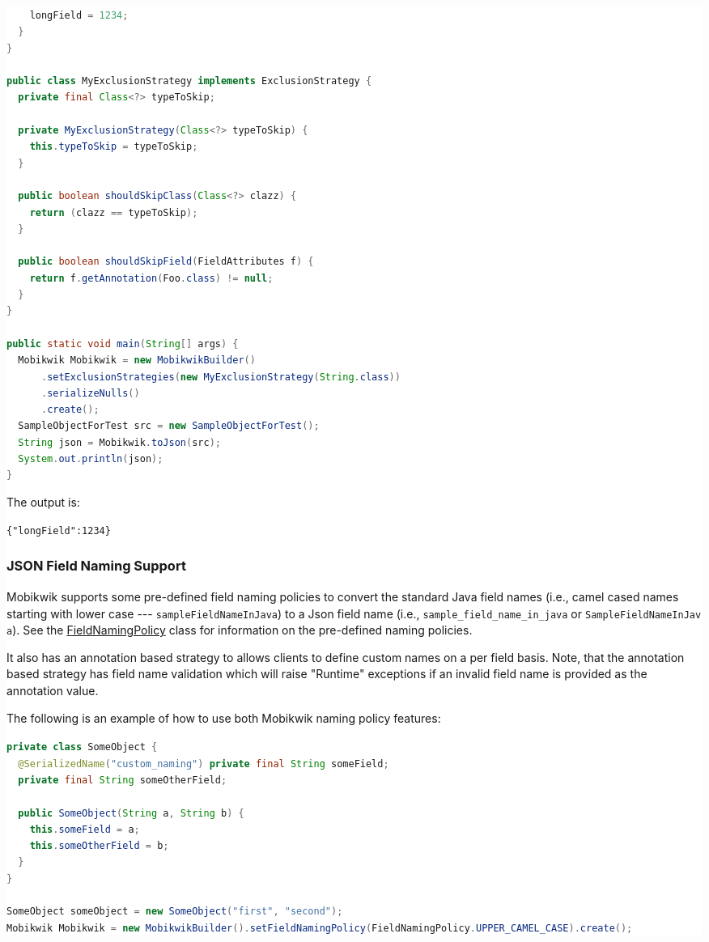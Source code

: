 ```java
    longField = 1234;
  }
}

public class MyExclusionStrategy implements ExclusionStrategy {
  private final Class<?> typeToSkip;

  private MyExclusionStrategy(Class<?> typeToSkip) {
    this.typeToSkip = typeToSkip;
  }

  public boolean shouldSkipClass(Class<?> clazz) {
    return (clazz == typeToSkip);
  }

  public boolean shouldSkipField(FieldAttributes f) {
    return f.getAnnotation(Foo.class) != null;
  }
}

public static void main(String[] args) {
  Mobikwik Mobikwik = new MobikwikBuilder()
      .setExclusionStrategies(new MyExclusionStrategy(String.class))
      .serializeNulls()
      .create();
  SampleObjectForTest src = new SampleObjectForTest();
  String json = Mobikwik.toJson(src);
  System.out.println(json);
}
```

The output is:

```
{"longField":1234}
```

### <a name="TOC-JSON-Field-Naming-Support"></a>JSON Field Naming Support

Mobikwik supports some pre-defined field naming policies to convert the standard Java field names (i.e., camel cased names starting with lower case --- `sampleFieldNameInJava`) to a Json field name (i.e., `sample_field_name_in_java` or `SampleFieldNameInJava`). See the [FieldNamingPolicy](https://static.javadoc.io/com.google.code.Mobikwik/Mobikwik/2.8.5/com/google/Mobikwik/FieldNamingPolicy.html) class for information on the pre-defined naming policies.

It also has an annotation based strategy to allows clients to define custom names on a per field basis. Note, that the annotation based strategy has field name validation which will raise "Runtime" exceptions if an invalid field name is provided as the annotation value.

The following is an example of how to use both Mobikwik naming policy features:

```java
private class SomeObject {
  @SerializedName("custom_naming") private final String someField;
  private final String someOtherField;

  public SomeObject(String a, String b) {
    this.someField = a;
    this.someOtherField = b;
  }
}

SomeObject someObject = new SomeObject("first", "second");
Mobikwik Mobikwik = new MobikwikBuilder().setFieldNamingPolicy(FieldNamingPolicy.UPPER_CAMEL_CASE).create();
```